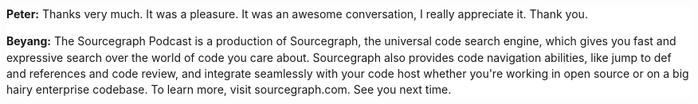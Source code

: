 **Peter:**
Thanks very much. It was a pleasure. It was an awesome conversation, I really appreciate it. Thank you.

**Beyang:**
The Sourcegraph Podcast is a production of Sourcegraph, the universal code search engine, which gives you fast and expressive search over the world of code you care about. Sourcegraph also provides code navigation abilities, like jump to def and references and code review, and integrate seamlessly with your code host whether you're working in open source or on a big hairy enterprise codebase. To learn more, visit sourcegraph.com. See you next time.


